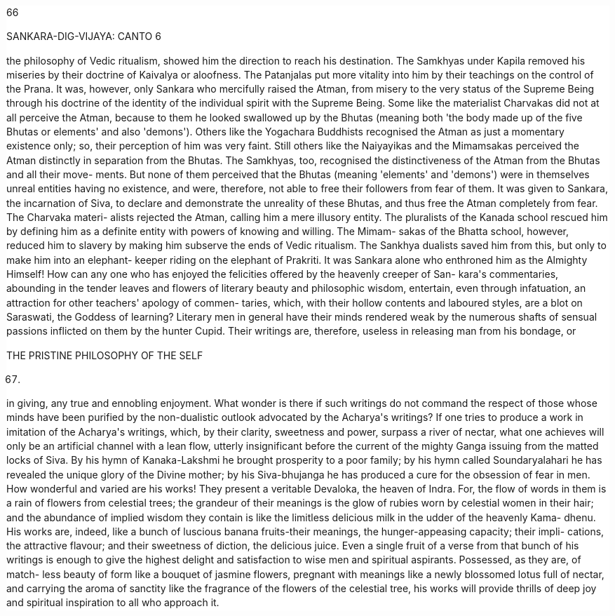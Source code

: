 66 

SANKARA-DIG-VIJAYA: CANTO 6 

the philosophy of Vedic ritualism, showed him the direction to reach his destination. The Samkhyas under Kapila removed his miseries by their doctrine of Kaivalya or aloofness. The Patanjalas put more vitality into him by their teachings on the control of the Prana. It was, however, only Sankara who mercifully raised the Atman, from misery to the very status of the Supreme Being through his doctrine of the identity of the individual spirit with the Supreme Being. Some like the materialist Charvakas did not at all perceive the Atman, because to them he looked swallowed up by the Bhutas (meaning both 'the body made up of the five Bhutas or elements' and also 'demons'). Others like the Yogachara Buddhists recognised the Atman as just a momentary existence only; so, their perception of him was very faint. Still others like the Naiyayikas and the Mimamsakas perceived the Atman distinctly in separation from the Bhutas. The Samkhyas, too, recognised the distinctiveness of the Atman from the Bhutas and all their move- ments. But none of them perceived that the Bhutas (meaning 'elements' and 'demons') were in themselves unreal entities having no existence, and were, therefore, not able to free their followers from fear of them. It was given to Sankara, the incarnation of Siva, to declare and demonstrate the unreality of these Bhutas, and thus free the Atman completely from fear. The Charvaka materi- alists rejected the Atman, calling him a mere illusory entity. The pluralists of the Kanada school rescued him by defining him as a definite entity with powers of knowing and willing. The Mimam- sakas of the Bhatta school, however, reduced him to slavery by making him subserve the ends of Vedic ritualism. The Sankhya dualists saved him from this, but only to make him into an elephant- keeper riding on the elephant of Prakriti. It was Sankara alone who enthroned him as the Almighty Himself! How can any one who has enjoyed the felicities offered by the heavenly creeper of San- kara's commentaries, abounding in the tender leaves and flowers of literary beauty and philosophic wisdom, entertain, even through infatuation, an attraction for other teachers' apology of commen- taries, which, with their hollow contents and laboured styles, are a blot on Saraswati, the Goddess of learning? Literary men in general have their minds rendered weak by the numerous shafts of sensual passions inflicted on them by the hunter Cupid. Their writings are, therefore, useless in releasing man from his bondage, or 

THE PRISTINE PHILOSOPHY OF THE SELF 

67. 

in giving, any true and ennobling enjoyment. What wonder is there if such writings do not command the respect of those whose minds have been purified by the non-dualistic outlook advocated by the Acharya's writings? If one tries to produce a work in imitation of the Acharya's writings, which, by their clarity, sweetness and power, surpass a river of nectar, what one achieves will only be an artificial channel with a lean flow, utterly insignificant before the current of the mighty Ganga issuing from the matted locks of Siva. By his hymn of Kanaka-Lakshmi he brought prosperity to a poor family; by his hymn called Soundaryalahari he has revealed the unique glory of the Divine mother; by his Siva-bhujanga he has produced a cure for the obsession of fear in men. How wonderful and varied are his works! They present a veritable Devaloka, the heaven of Indra. For, the flow of words in them is a rain of flowers from celestial trees; the grandeur of their meanings is the glow of rubies worn by celestial women in their hair; and the abundance of implied wisdom they contain is like the limitless delicious milk in the udder of the heavenly Kama- dhenu. His works are, indeed, like a bunch of luscious banana fruits-their meanings, the hunger-appeasing capacity; their impli- cations, the attractive flavour; and their sweetness of diction, the delicious juice. Even a single fruit of a verse from that bunch of his writings is enough to give the highest delight and satisfaction to wise men and spiritual aspirants. Possessed, as they are, of match- less beauty of form like a bouquet of jasmine flowers, pregnant with meanings like a newly blossomed lotus full of nectar, and carrying the aroma of sanctity like the fragrance of the flowers of the celestial tree, his works will provide thrills of deep joy and spiritual inspiration to all who approach it. 
